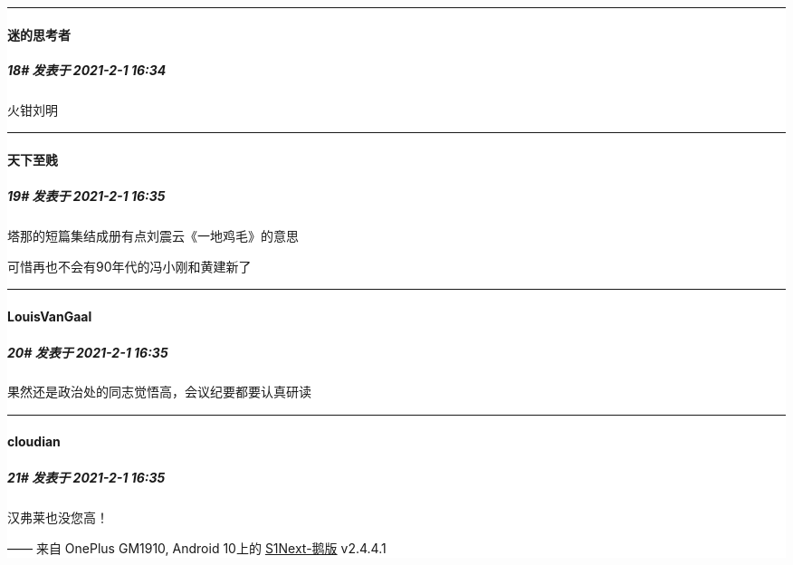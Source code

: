 





*****

####  迷的思考者  
##### 18#       发表于 2021-2-1 16:34




火钳刘明







*****

####  天下至贱  
##### 19#       发表于 2021-2-1 16:35




塔那的短篇集结成册有点刘震云《一地鸡毛》的意思


可惜再也不会有90年代的冯小刚和黄建新了







*****

####  LouisVanGaal  
##### 20#       发表于 2021-2-1 16:35




果然还是政治处的同志觉悟高，会议纪要都要认真研读







*****

####  cloudian  
##### 21#       发表于 2021-2-1 16:35




汉弗莱也没您高！

—— 来自 OnePlus GM1910, Android 10上的 [S1Next-鹅版](https://github.com/ykrank/S1-Next/releases) v2.4.4.1


